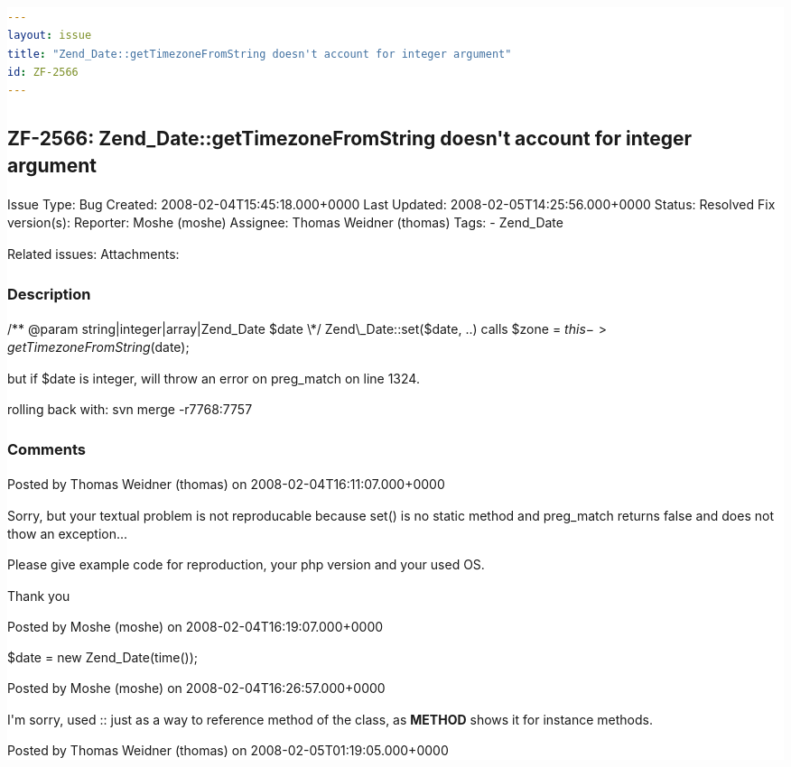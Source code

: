 ```yaml
---
layout: issue
title: "Zend_Date::getTimezoneFromString doesn't account for integer argument"
id: ZF-2566
---
```


ZF-2566: Zend\_Date::getTimezoneFromString doesn't account for integer argument
-------------------------------------------------------------------------------

 Issue Type: Bug Created: 2008-02-04T15:45:18.000+0000 Last Updated: 2008-02-05T14:25:56.000+0000 Status: Resolved Fix version(s): 
 Reporter:  Moshe (moshe)  Assignee:  Thomas Weidner (thomas)  Tags: - Zend\_Date
 
 Related issues: 
 Attachments: 
### Description

/\*\* @param string|integer|array|Zend\_Date $date \*/ Zend\_Date::set($date, ..) calls $zone = $this->getTimezoneFromString($date);

but if $date is integer, will throw an error on preg\_match on line 1324.

rolling back with: svn merge -r7768:7757

 

 

### Comments

Posted by Thomas Weidner (thomas) on 2008-02-04T16:11:07.000+0000

Sorry, but your textual problem is not reproducable because set() is no static method and preg\_match returns false and does not thow an exception...

Please give example code for reproduction, your php version and your used OS.

Thank you

 

 

Posted by Moshe (moshe) on 2008-02-04T16:19:07.000+0000

$date = new Zend\_Date(time());

 

 

Posted by Moshe (moshe) on 2008-02-04T16:26:57.000+0000

I'm sorry, used :: just as a way to reference method of the class, as **METHOD** shows it for instance methods.

 

 

Posted by Thomas Weidner (thomas) on 2008-02-05T01:19:05.000+0000
